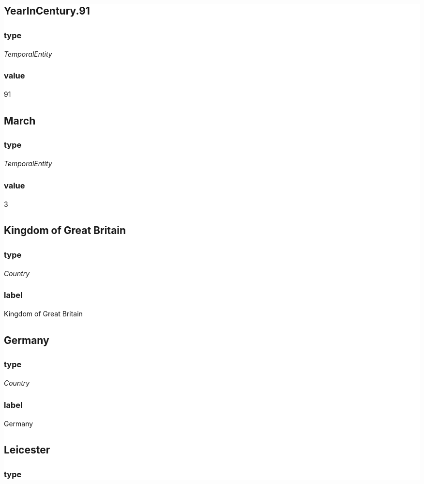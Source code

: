 ## YearInCentury.91

### type


*TemporalEntity*

### value


91

## March

### type


*TemporalEntity*

### value


3

## Kingdom of Great Britain

### type


*Country*

### label


Kingdom of Great Britain

## Germany

### type


*Country*

### label


Germany

## Leicester

### type


